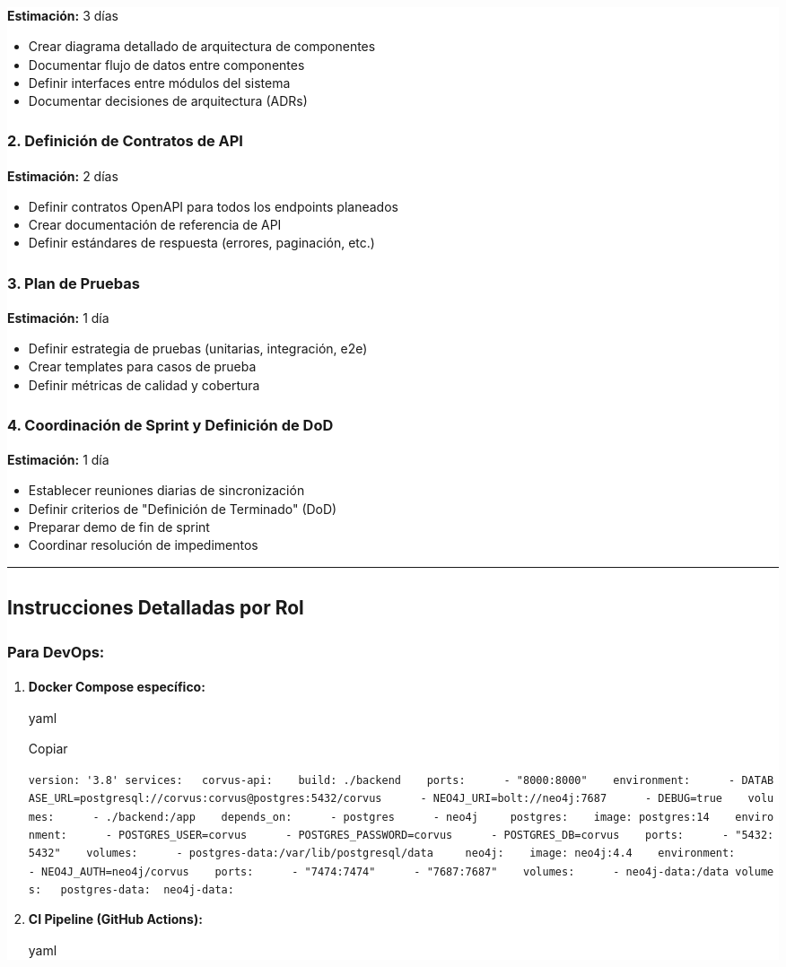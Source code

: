 **Estimación:** 3 días

- Crear diagrama detallado de arquitectura de componentes
- Documentar flujo de datos entre componentes
- Definir interfaces entre módulos del sistema
- Documentar decisiones de arquitectura (ADRs)

### 2. Definición de Contratos de API

**Estimación:** 2 días

- Definir contratos OpenAPI para todos los endpoints planeados
- Crear documentación de referencia de API
- Definir estándares de respuesta (errores, paginación, etc.)

### 3. Plan de Pruebas

**Estimación:** 1 día

- Definir estrategia de pruebas (unitarias, integración, e2e)
- Crear templates para casos de prueba
- Definir métricas de calidad y cobertura

### 4. Coordinación de Sprint y Definición de DoD

**Estimación:** 1 día

- Establecer reuniones diarias de sincronización
- Definir criterios de "Definición de Terminado" (DoD)
- Preparar demo de fin de sprint
- Coordinar resolución de impedimentos

---

## Instrucciones Detalladas por Rol

### Para DevOps:

1. **Docker Compose específico:**
    
    yaml
    
    Copiar
    
    `version: '3.8' services:   corvus-api:    build: ./backend    ports:      - "8000:8000"    environment:      - DATABASE_URL=postgresql://corvus:corvus@postgres:5432/corvus      - NEO4J_URI=bolt://neo4j:7687      - DEBUG=true    volumes:      - ./backend:/app    depends_on:      - postgres      - neo4j     postgres:    image: postgres:14    environment:      - POSTGRES_USER=corvus      - POSTGRES_PASSWORD=corvus      - POSTGRES_DB=corvus    ports:      - "5432:5432"    volumes:      - postgres-data:/var/lib/postgresql/data     neo4j:    image: neo4j:4.4    environment:      - NEO4J_AUTH=neo4j/corvus    ports:      - "7474:7474"      - "7687:7687"    volumes:      - neo4j-data:/data volumes:   postgres-data:  neo4j-data:`
    
2. **CI Pipeline (GitHub Actions):**
    
    yaml
    